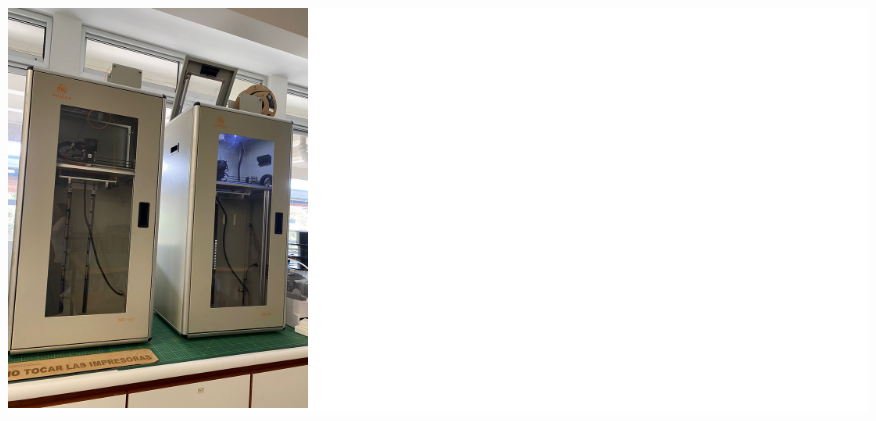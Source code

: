   <img src="https://github.com/EdwinJaraOFC/VentusSolarisAnalyzer/blob/main/docs/Talleres/Taller 04/Imagenes/T04Imagen11.jpg" width="300px"/>
</div> 
</div>
<div align="center"; style="display: flex; justify-content: space-between;">